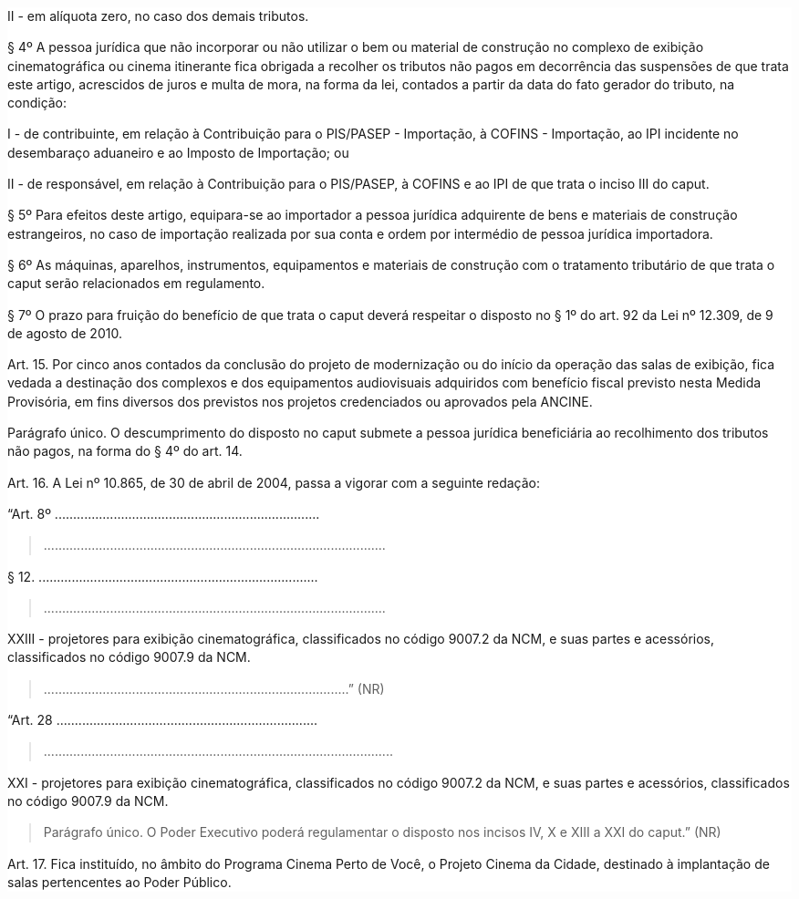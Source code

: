 II - em alíquota zero, no caso dos demais tributos.

§ 4º  A pessoa jurídica que não incorporar ou não utilizar o bem ou material de construção no complexo de exibição cinematográfica ou cinema itinerante fica obrigada a recolher os tributos não pagos em decorrência das suspensões de que trata este artigo, acrescidos de juros e multa de mora, na forma da lei, contados a partir da data do fato gerador do tributo, na condição:

I - de contribuinte, em relação à Contribuição para o PIS/PASEP - Importação, à COFINS - Importação, ao IPI incidente no desembaraço aduaneiro e ao Imposto de Importação; ou

II - de responsável, em relação à Contribuição para o PIS/PASEP, à COFINS e ao IPI de que trata o inciso III do caput.

§ 5º  Para efeitos deste artigo, equipara-se ao importador a pessoa jurídica adquirente de bens e materiais de construção estrangeiros, no caso de importação realizada por sua conta e ordem por intermédio de pessoa jurídica importadora.

§ 6º  As máquinas, aparelhos, instrumentos, equipamentos e materiais de construção com o tratamento tributário de que trata o caput serão relacionados em regulamento.

§ 7º  O prazo para fruição do benefício de que trata o caput deverá respeitar o disposto no  § 1º do art. 92 da Lei nº 12.309, de 9 de agosto de 2010.

Art. 15. Por cinco anos contados da conclusão do projeto de modernização ou do início da operação das salas de exibição, fica vedada a destinação dos complexos e dos equipamentos audiovisuais adquiridos com benefício fiscal previsto nesta Medida Provisória, em fins diversos dos previstos nos projetos credenciados ou aprovados pela ANCINE.

Parágrafo único.  O descumprimento do disposto no  caput submete a pessoa jurídica beneficiária ao recolhimento dos tributos não pagos, na forma do § 4º do art. 14.

Art. 16. A Lei nº 10.865, de 30 de abril de 2004, passa a vigorar com a seguinte redação:



“Art. 8º  ........................................................................

> .............................................................................................

§ 12.  ............................................................................

> .............................................................................................

XXIII - projetores para exibição cinematográfica, classificados no código 9007.2 da NCM, e suas partes e acessórios, classificados no código 9007.9 da NCM.

> ...................................................................................” (NR)

“Art. 28  .......................................................................

> ...............................................................................................

XXI - projetores para exibição cinematográfica, classificados no código 9007.2 da NCM, e suas partes e acessórios, classificados no código 9007.9 da NCM.

> Parágrafo único.  O Poder Executivo poderá regulamentar o disposto nos incisos IV, X e XIII a XXI do caput.” (NR)

Art. 17.  Fica instituído, no âmbito do Programa Cinema Perto de Você, o Projeto Cinema da Cidade, destinado à implantação de salas pertencentes ao Poder Público.
